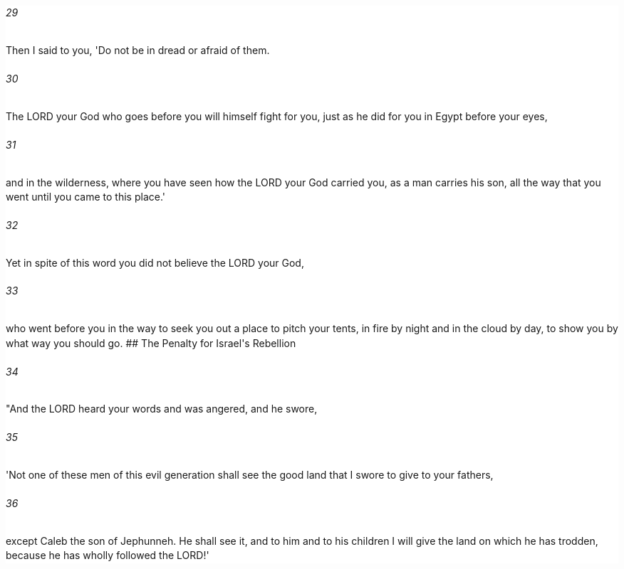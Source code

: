 
###### 29 


Then I said to you, 'Do not be in dread or afraid of them. 





###### 30 


The LORD your God who goes before you will himself fight for you, just as he did for you in Egypt before your eyes, 





###### 31 


and in the wilderness, where you have seen how the LORD your God carried you, as a man carries his son, all the way that you went until you came to this place.' 





###### 32 


Yet in spite of this word you did not believe the LORD your God, 





###### 33 


who went before you in the way to seek you out a place to pitch your tents, in fire by night and in the cloud by day, to show you by what way you should go. ## The Penalty for Israel's Rebellion 





###### 34 


"And the LORD heard your words and was angered, and he swore, 





###### 35 


'Not one of these men of this evil generation shall see the good land that I swore to give to your fathers, 





###### 36 


except Caleb the son of Jephunneh. He shall see it, and to him and to his children I will give the land on which he has trodden, because he has wholly followed the LORD!' 
